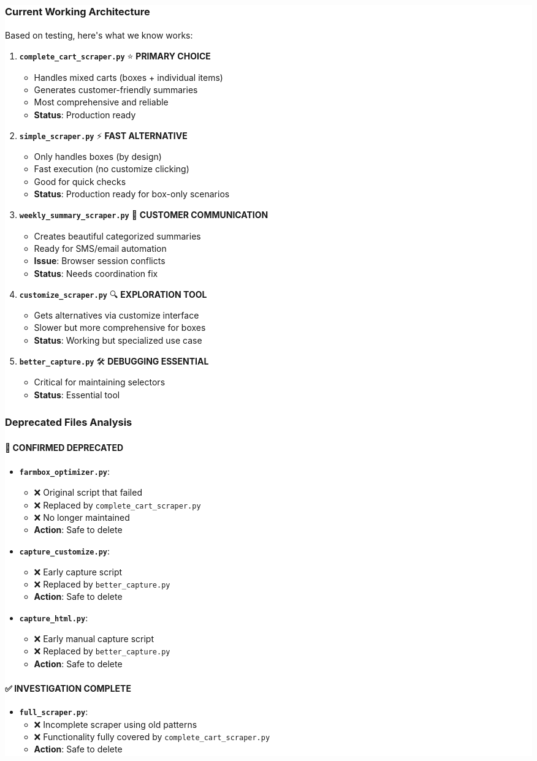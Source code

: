 ### Current Working Architecture
Based on testing, here's what we know works:

1. **`complete_cart_scraper.py`** ⭐ **PRIMARY CHOICE**
   - Handles mixed carts (boxes + individual items)
   - Generates customer-friendly summaries
   - Most comprehensive and reliable
   - **Status**: Production ready

2. **`simple_scraper.py`** ⚡ **FAST ALTERNATIVE**
   - Only handles boxes (by design)
   - Fast execution (no customize clicking)
   - Good for quick checks
   - **Status**: Production ready for box-only scenarios

3. **`weekly_summary_scraper.py`** 📧 **CUSTOMER COMMUNICATION**
   - Creates beautiful categorized summaries
   - Ready for SMS/email automation
   - **Issue**: Browser session conflicts
   - **Status**: Needs coordination fix

4. **`customize_scraper.py`** 🔍 **EXPLORATION TOOL**
   - Gets alternatives via customize interface
   - Slower but more comprehensive for boxes
   - **Status**: Working but specialized use case

5. **`better_capture.py`** 🛠️ **DEBUGGING ESSENTIAL**
   - Critical for maintaining selectors
   - **Status**: Essential tool

### Deprecated Files Analysis

#### **🚨 CONFIRMED DEPRECATED**
- **`farmbox_optimizer.py`**: 
  - ❌ Original script that failed
  - ❌ Replaced by `complete_cart_scraper.py`
  - ❌ No longer maintained
  - **Action**: Safe to delete

- **`capture_customize.py`**: 
  - ❌ Early capture script
  - ❌ Replaced by `better_capture.py`
  - **Action**: Safe to delete

- **`capture_html.py`**: 
  - ❌ Early manual capture script
  - ❌ Replaced by `better_capture.py`
  - **Action**: Safe to delete

#### **✅ INVESTIGATION COMPLETE**
- **`full_scraper.py`**: 
  - ❌ Incomplete scraper using old patterns
  - ❌ Functionality fully covered by `complete_cart_scraper.py`
  - **Action**: Safe to delete
